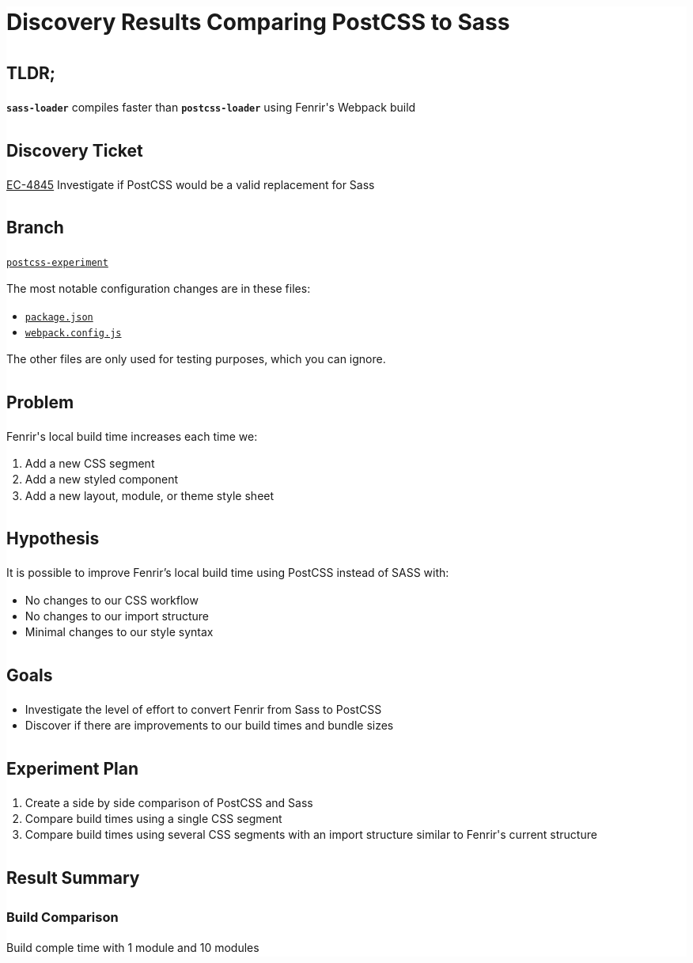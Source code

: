 # Discovery Results Comparing PostCSS to Sass

## TLDR;
**`sass-loader`** compiles faster than **`postcss-loader`** using Fenrir's Webpack build

## Discovery Ticket
[EC-4845](https://businessinsider.atlassian.net/browse/EC-4845) Investigate if PostCSS would be a valid replacement for Sass

## Branch
[`postcss-experiment`](https://github.com/businessinsider/fenrir/compare/postcss-experiment#diff)

The most notable configuration changes are in these files:
- [`package.json`](https://github.com/businessinsider/fenrir/compare/postcss-experiment#diff-7ae45ad102eab3b6d7e7896acd08c427a9b25b346470d7bc6507b6481575d519)
- [`webpack.config.js`](https://github.com/businessinsider/fenrir/compare/postcss-experiment#diff-1fb26bc12ac780c7ad7325730ed09fc4c2c3d757c276c3dacc44bfe20faf166f)

The other files are only used for testing purposes, which you can ignore.

## Problem
Fenrir's local build time increases each time we:
1. Add a new CSS segment
1. Add a new styled component
1. Add a new layout, module, or theme style sheet

## Hypothesis
It is possible to improve Fenrir’s local build time using PostCSS instead of SASS with:
- No changes to our CSS workflow
- No changes to our import structure
- Minimal changes to our style syntax

## Goals
- Investigate the level of effort to convert Fenrir from Sass to PostCSS
- Discover if there are improvements to our build times and bundle sizes

## Experiment Plan
1. Create a side by side comparison of PostCSS and Sass
1. Compare build times using a single CSS segment
1. Compare build times using several CSS segments with an import structure similar to Fenrir's current structure

## Result Summary
### Build Comparison
Build comple time with 1 module and 10 modules
